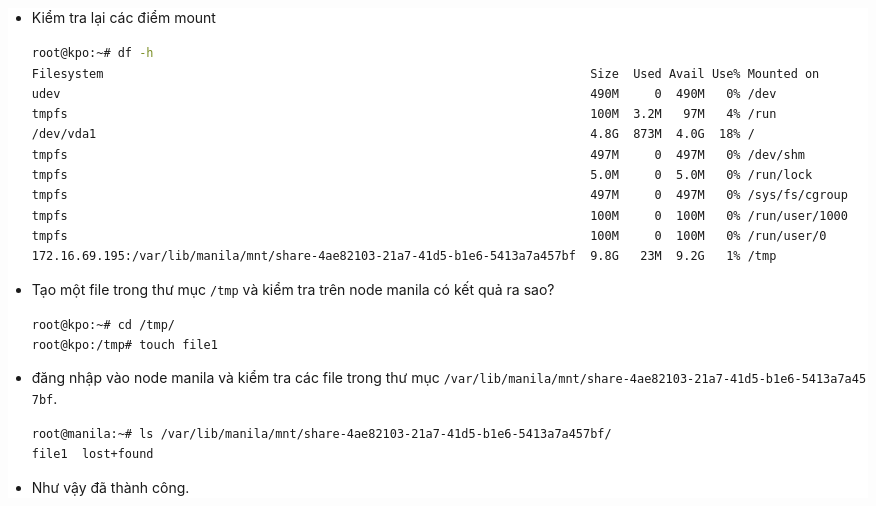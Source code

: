 - Kiểm tra lại các điểm mount

	```sh
	root@kpo:~# df -h
	Filesystem                                                                    Size  Used Avail Use% Mounted on
	udev                                                                          490M     0  490M   0% /dev
	tmpfs                                                                         100M  3.2M   97M   4% /run
	/dev/vda1                                                                     4.8G  873M  4.0G  18% /
	tmpfs                                                                         497M     0  497M   0% /dev/shm
	tmpfs                                                                         5.0M     0  5.0M   0% /run/lock
	tmpfs                                                                         497M     0  497M   0% /sys/fs/cgroup
	tmpfs                                                                         100M     0  100M   0% /run/user/1000
	tmpfs                                                                         100M     0  100M   0% /run/user/0
	172.16.69.195:/var/lib/manila/mnt/share-4ae82103-21a7-41d5-b1e6-5413a7a457bf  9.8G   23M  9.2G   1% /tmp
	```
	
- Tạo một file trong thư mục `/tmp` và kiểm tra trên node manila có kết quả ra sao?

	```sh
	root@kpo:~# cd /tmp/
	root@kpo:/tmp# touch file1
	```
	
- đăng nhập vào node manila và kiểm tra các file trong thư mục `/var/lib/manila/mnt/share-4ae82103-21a7-41d5-b1e6-5413a7a457bf`.
	
	```sh
	root@manila:~# ls /var/lib/manila/mnt/share-4ae82103-21a7-41d5-b1e6-5413a7a457bf/
	file1  lost+found
	```
	
- Như vậy đã thành công.
